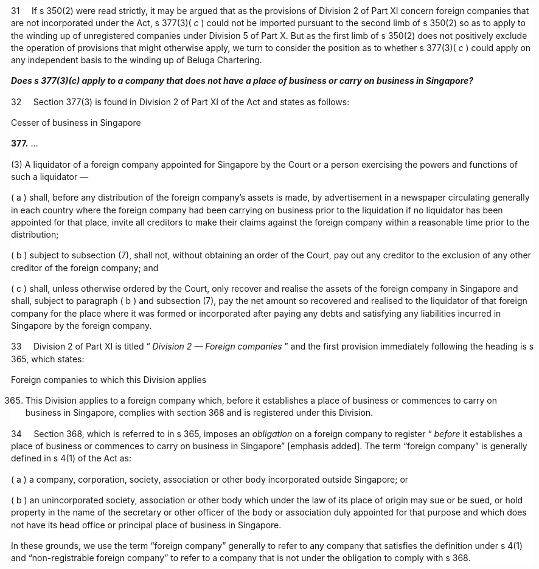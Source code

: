 31     If s 350(2) were read strictly, it may be argued that as the provisions of Division 2 of Part XI concern foreign companies that are not incorporated under the Act, s 377(3)( _c_ ) could not be imported pursuant to the second limb of s 350(2) so as to apply to the winding up of unregistered companies under Division 5 of Part X. But as the first limb of s 350(2) does not positively exclude the operation of provisions that might otherwise apply, we turn to consider the position as to whether s 377(3)( _c_ ) could apply on any independent basis to the winding up of Beluga Chartering. 

**_Does s 377(3)(c) apply to a company that does not have a place of business or carry on business in Singapore?_** 

32     Section 377(3) is found in Division 2 of Part XI of the Act and states as follows: 

 Cesser of business in Singapore 

**377.** ... 

 (3) A liquidator of a foreign company appointed for Singapore by the Court or a person exercising the powers and functions of such a liquidator — 

 ( a ) shall, before any distribution of the foreign company’s assets is made, by advertisement in a newspaper circulating generally in each country where the foreign company had been carrying on business prior to the liquidation if no liquidator has been appointed for that place, invite all creditors to make their claims against the foreign company within a reasonable time prior to the distribution; 

 ( b ) subject to subsection (7), shall not, without obtaining an order of the Court, pay out any creditor to the exclusion of any other creditor of the foreign company; and 


 ( c ) shall, unless otherwise ordered by the Court, only recover and realise the assets of the foreign company in Singapore and shall, subject to paragraph ( b ) and subsection (7), pay the net amount so recovered and realised to the liquidator of that foreign company for the place where it was formed or incorporated after paying any debts and satisfying any liabilities incurred in Singapore by the foreign company. 

33     Division 2 of Part XI is titled “ _Division 2 — Foreign companies_ ” and the first provision immediately following the heading is s 365, which states: 

 Foreign companies to which this Division applies 

 365. This Division applies to a foreign company which, before it establishes a place of business or commences to carry on business in Singapore, complies with section 368 and is registered under this Division. 

34     Section 368, which is referred to in s 365, imposes an _obligation_ on a foreign company to register “ _before_ it establishes a place of business or commences to carry on business in Singapore” [emphasis added]. The term “foreign company” is generally defined in s 4(1) of the Act as: 

 ( a ) a company, corporation, society, association or other body incorporated outside Singapore; or 

 ( b ) an unincorporated society, association or other body which under the law of its place of origin may sue or be sued, or hold property in the name of the secretary or other officer of the body or association duly appointed for that purpose and which does not have its head office or principal place of business in Singapore. 

In these grounds, we use the term “foreign company” generally to refer to any company that satisfies the definition under s 4(1) and “non-registrable foreign company” to refer to a company that is not under the obligation to comply with s 368. 
